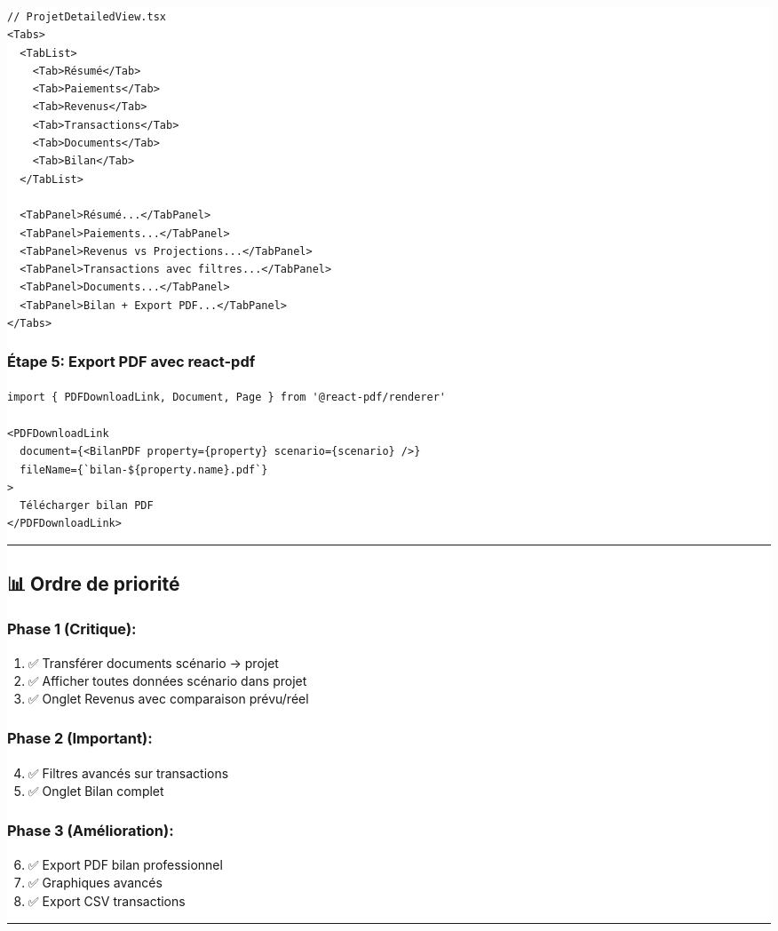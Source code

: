```tsx
// ProjetDetailedView.tsx
<Tabs>
  <TabList>
    <Tab>Résumé</Tab>
    <Tab>Paiements</Tab>
    <Tab>Revenus</Tab>
    <Tab>Transactions</Tab>
    <Tab>Documents</Tab>
    <Tab>Bilan</Tab>
  </TabList>

  <TabPanel>Résumé...</TabPanel>
  <TabPanel>Paiements...</TabPanel>
  <TabPanel>Revenus vs Projections...</TabPanel>
  <TabPanel>Transactions avec filtres...</TabPanel>
  <TabPanel>Documents...</TabPanel>
  <TabPanel>Bilan + Export PDF...</TabPanel>
</Tabs>
```

### Étape 5: Export PDF avec react-pdf

```tsx
import { PDFDownloadLink, Document, Page } from '@react-pdf/renderer'

<PDFDownloadLink
  document={<BilanPDF property={property} scenario={scenario} />}
  fileName={`bilan-${property.name}.pdf`}
>
  Télécharger bilan PDF
</PDFDownloadLink>
```

---

## 📊 Ordre de priorité

### Phase 1 (Critique):
1. ✅ Transférer documents scénario → projet
2. ✅ Afficher toutes données scénario dans projet
3. ✅ Onglet Revenus avec comparaison prévu/réel

### Phase 2 (Important):
4. ✅ Filtres avancés sur transactions
5. ✅ Onglet Bilan complet

### Phase 3 (Amélioration):
6. ✅ Export PDF bilan professionnel
7. ✅ Graphiques avancés
8. ✅ Export CSV transactions

---